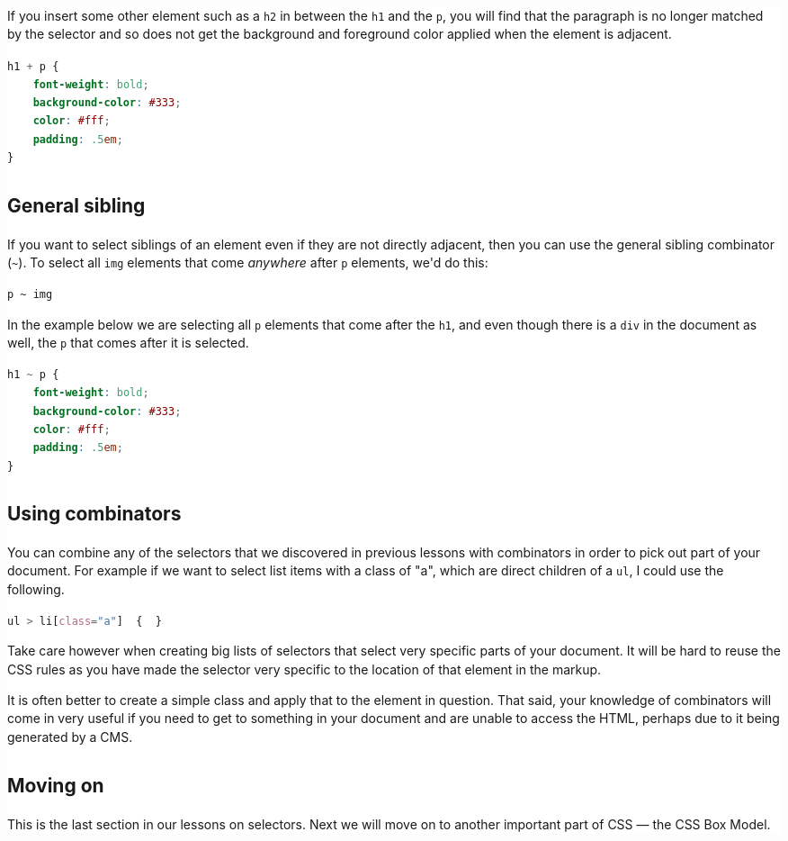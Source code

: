 If you insert some other element such as a `h2` in between the `h1` and the `p`, you will find that the paragraph is no longer matched by the selector and so does not get the background and foreground color applied when the element is adjacent.

```css
h1 + p {
    font-weight: bold;
    background-color: #333;
    color: #fff;
    padding: .5em;
}
```

## General sibling

If you want to select siblings of an element even if they are not directly adjacent, then you can use the general sibling combinator (`~`). To select all `img` elements that come *anywhere* after `p` elements, we'd do this:

```html
p ~ img
```

In the example below we are selecting all `p` elements that come after the `h1`, and even though there is a `div` in the document as well, the `p` that comes after it is selected.

```css
h1 ~ p {
    font-weight: bold;
    background-color: #333;
    color: #fff;
    padding: .5em;
}
```

## Using combinators

You can combine any of the selectors that we discovered in previous lessons with combinators in order to pick out part of your document. For example if we want to select list items with a class of "a", which are direct children of a `ul`, I could use the following.

```css
ul > li[class="a"]  {  }
```

Take care however when creating big lists of selectors that select very specific parts of your document. It will be hard to reuse the CSS rules as you have made the selector very specific to the location of that element in the markup.

It is often better to create a simple class and apply that to the element in question. That said, your knowledge of combinators will come in very useful if you need to get to something in your document and are unable to access the HTML, perhaps due to it being generated by a CMS.

## Moving on

This is the last section in our lessons on selectors. Next we will move on to another important part of CSS — the CSS Box Model.